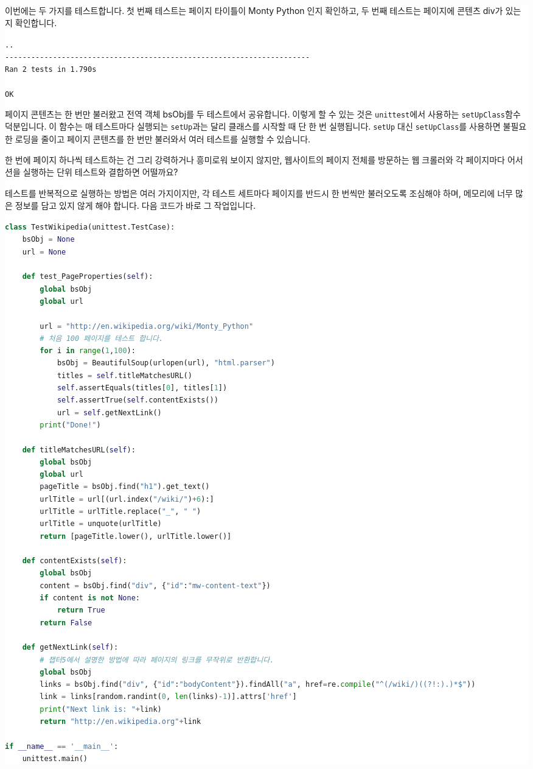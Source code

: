 이번에는 두 가지를 테스트합니다. 첫 번째 테스트는 페이지 타이틀이 Monty Python 인지 확인하고, 두 번째 테스트는 페이지에 콘텐츠 div가 있는지 확인합니다.  

```
..
----------------------------------------------------------------------
Ran 2 tests in 1.790s

OK
```

페이지 콘텐츠는 한 번만 불러왔고 전역 객체 bsObj를 두 테스트에서 공유합니다. 이렇게 할 수 있는 것은 `unittest`에서 사용하는 `setUpClass`함수 덕분입니다. 이 함수는 매 테스트마다 실행되는 `setUp`과는 달리 클래스를 시작할 때 단 한 번 실행됩니다. `setUp` 대신 `setUpClass`를 사용하면 불필요한 로딩을 줄이고 페이지 콘텐츠를 한 번만 불러와서 여러 테스트를 실행할 수 있습니다.  

한 번에 페이지 하나씩 테스트하는 건 그리 강력하거나 흥미로워 보이지 않지만, 웹사이트의 페이지 전체를 방문하는 웹 크롤러와 각 페이지마다 어서션을 실행하는 단위 테스트와 결합하면 어떨까요?  

테스트를 반복적으로 실행하는 방법은 여러 가지이지만, 각 테스트 세트마다 페이지를 반드시 한 번씩만 불러오도록 조심해야 하며, 메모리에 너무 많은 정보를 담고 있지 않게 해야 합니다. 다음 코드가 바로 그 작업입니다.

```python
class TestWikipedia(unittest.TestCase):
    bsObj = None
    url = None

    def test_PageProperties(self):
        global bsObj
        global url

        url = "http://en.wikipedia.org/wiki/Monty_Python"
        # 처음 100 페이지를 테스트 합니다.
        for i in range(1,100):
            bsObj = BeautifulSoup(urlopen(url), "html.parser")
            titles = self.titleMatchesURL()
            self.assertEquals(titles[0], titles[1])
            self.assertTrue(self.contentExists())
            url = self.getNextLink()
        print("Done!")

    def titleMatchesURL(self):
        global bsObj
        global url
        pageTitle = bsObj.find("h1").get_text()
        urlTitle = url[(url.index("/wiki/")+6):]
        urlTitle = urlTitle.replace("_", " ")
        urlTitle = unquote(urlTitle)
        return [pageTitle.lower(), urlTitle.lower()]

    def contentExists(self):
        global bsObj
        content = bsObj.find("div", {"id":"mw-content-text"})
        if content is not None:
            return True
        return False

    def getNextLink(self):
        # 챕터5에서 설명한 방법에 따라 페이지의 링크를 무작위로 반환합니다.
        global bsObj
        links = bsObj.find("div", {"id":"bodyContent"}).findAll("a", href=re.compile("^(/wiki/)((?!:).)*$"))
        link = links[random.randint(0, len(links)-1)].attrs['href']
        print("Next link is: "+link)
        return "http://en.wikipedia.org"+link

if __name__ == '__main__':
    unittest.main()
```